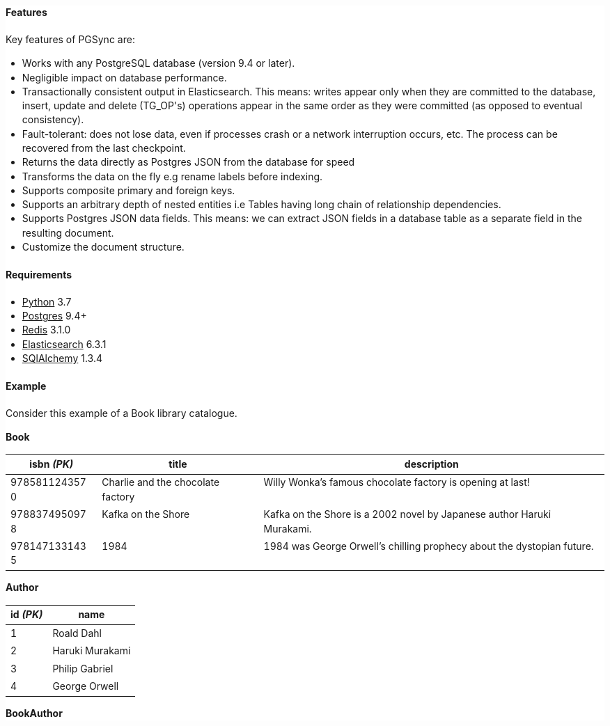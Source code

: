 
#### Features

Key features of PGSync are:

- Works with any PostgreSQL database (version 9.4 or later). 
- Negligible impact on database performance.
- Transactionally consistent output in Elasticsearch. This means: writes appear only when they are committed to the database, insert, update and delete (TG_OP's) operations appear in the same order as they were committed (as opposed to eventual consistency).
- Fault-tolerant: does not lose data, even if processes crash or a network interruption occurs, etc. The process can be recovered from the last checkpoint.
- Returns the data directly as Postgres JSON from the database for speed
- Transforms the data on the fly e.g rename labels before indexing.
- Supports composite primary and foreign keys.
- Supports an arbitrary depth of nested entities i.e Tables having long chain of relationship dependencies.
- Supports Postgres JSON data fields. This means: we can extract JSON fields in a database table as a separate field in the resulting document.
- Customize the document structure.

#### Requirements

- [Python](https://www.python.org) 3.7
- [Postgres](https://www.postgresql.org) 9.4+
- [Redis](https://redis.io) 3.1.0
- [Elasticsearch](https://www.https://www.elastic.co/products/elastic-stack) 6.3.1
- [SQlAlchemy](https://www.sqlalchemy.org) 1.3.4

#### Example

Consider this example of a Book library catalogue.

**Book**

| isbn *(PK)* | title | description |
| ------------- | ------------- | ------------- |
| 9785811243570 | Charlie and the chocolate factory | Willy Wonka’s famous chocolate factory is opening at last! |
| 9788374950978 | Kafka on the Shore | Kafka on the Shore is a 2002 novel by Japanese author Haruki Murakami. |
| 9781471331435 | 1984 | 1984 was George Orwell’s chilling prophecy about the dystopian future. |

**Author**

| id *(PK)* | name |
| ------------- | ------------- |
| 1 | Roald Dahl |
| 2 | Haruki Murakami |
| 3 | Philip Gabriel |
| 4 | George Orwell |

**BookAuthor**
